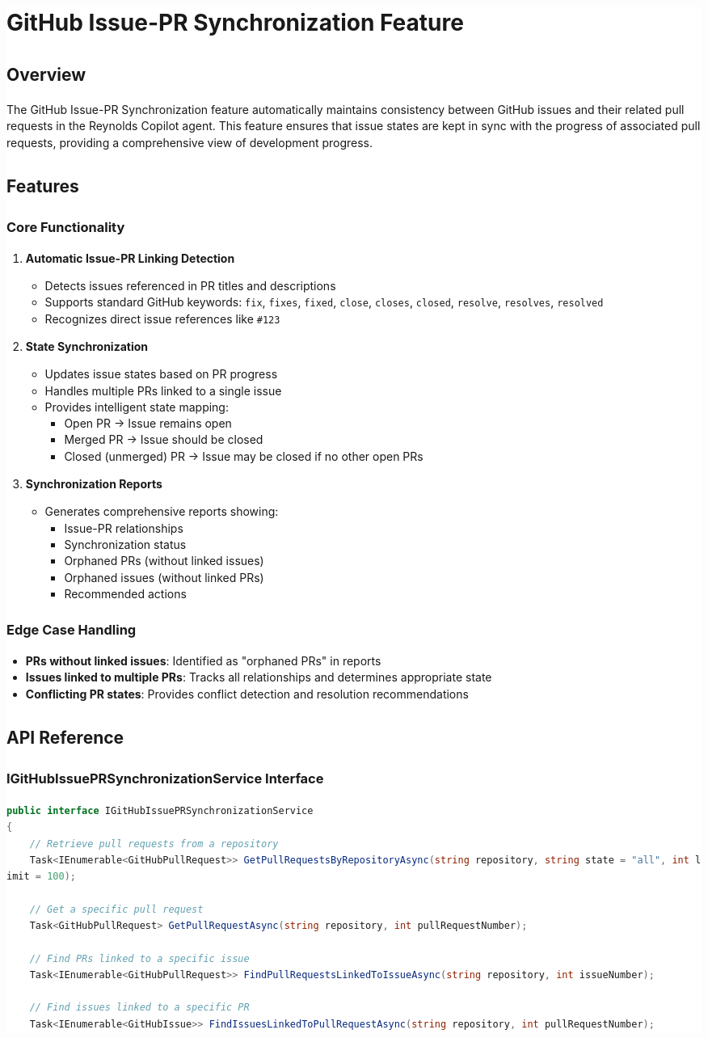 # GitHub Issue-PR Synchronization Feature

## Overview

The GitHub Issue-PR Synchronization feature automatically maintains consistency between GitHub issues and their related pull requests in the Reynolds Copilot agent. This feature ensures that issue states are kept in sync with the progress of associated pull requests, providing a comprehensive view of development progress.

## Features

### Core Functionality

1. **Automatic Issue-PR Linking Detection**
   - Detects issues referenced in PR titles and descriptions
   - Supports standard GitHub keywords: `fix`, `fixes`, `fixed`, `close`, `closes`, `closed`, `resolve`, `resolves`, `resolved`
   - Recognizes direct issue references like `#123`

2. **State Synchronization**
   - Updates issue states based on PR progress
   - Handles multiple PRs linked to a single issue
   - Provides intelligent state mapping:
     - Open PR → Issue remains open
     - Merged PR → Issue should be closed
     - Closed (unmerged) PR → Issue may be closed if no other open PRs

3. **Synchronization Reports**
   - Generates comprehensive reports showing:
     - Issue-PR relationships
     - Synchronization status
     - Orphaned PRs (without linked issues)
     - Orphaned issues (without linked PRs)
     - Recommended actions

### Edge Case Handling

- **PRs without linked issues**: Identified as "orphaned PRs" in reports
- **Issues linked to multiple PRs**: Tracks all relationships and determines appropriate state
- **Conflicting PR states**: Provides conflict detection and resolution recommendations

## API Reference

### IGitHubIssuePRSynchronizationService Interface

```csharp
public interface IGitHubIssuePRSynchronizationService
{
    // Retrieve pull requests from a repository
    Task<IEnumerable<GitHubPullRequest>> GetPullRequestsByRepositoryAsync(string repository, string state = "all", int limit = 100);
    
    // Get a specific pull request
    Task<GitHubPullRequest> GetPullRequestAsync(string repository, int pullRequestNumber);
    
    // Find PRs linked to a specific issue
    Task<IEnumerable<GitHubPullRequest>> FindPullRequestsLinkedToIssueAsync(string repository, int issueNumber);
    
    // Find issues linked to a specific PR
    Task<IEnumerable<GitHubIssue>> FindIssuesLinkedToPullRequestAsync(string repository, int pullRequestNumber);
```